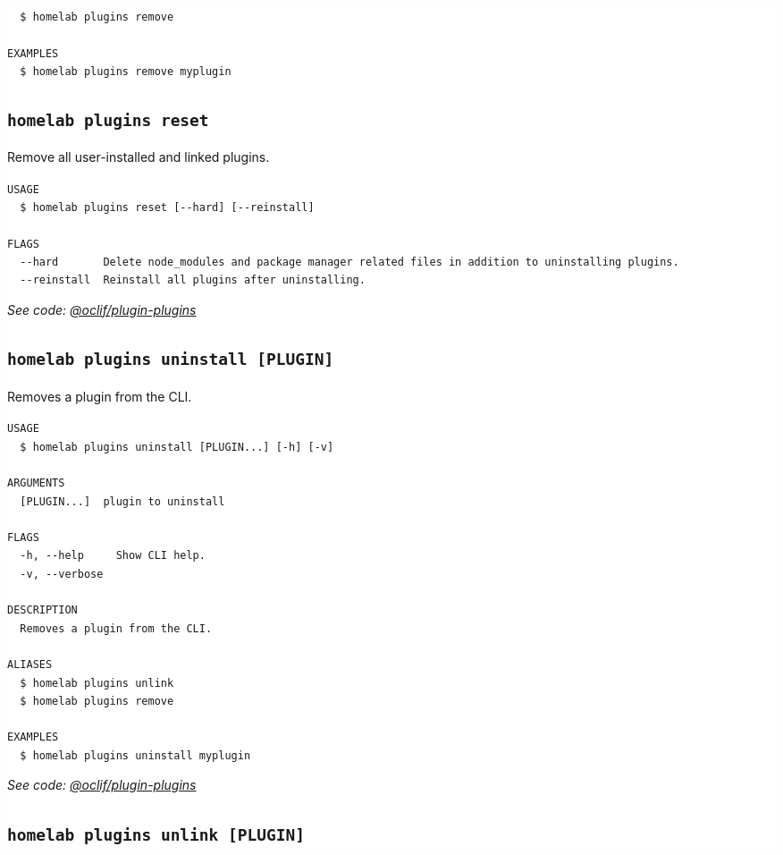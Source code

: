 ```
  $ homelab plugins remove

EXAMPLES
  $ homelab plugins remove myplugin
```

## `homelab plugins reset`

Remove all user-installed and linked plugins.

```
USAGE
  $ homelab plugins reset [--hard] [--reinstall]

FLAGS
  --hard       Delete node_modules and package manager related files in addition to uninstalling plugins.
  --reinstall  Reinstall all plugins after uninstalling.
```

_See code: [@oclif/plugin-plugins](https://github.com/oclif/plugin-plugins/blob/v5.4.51/src/commands/plugins/reset.ts)_

## `homelab plugins uninstall [PLUGIN]`

Removes a plugin from the CLI.

```
USAGE
  $ homelab plugins uninstall [PLUGIN...] [-h] [-v]

ARGUMENTS
  [PLUGIN...]  plugin to uninstall

FLAGS
  -h, --help     Show CLI help.
  -v, --verbose

DESCRIPTION
  Removes a plugin from the CLI.

ALIASES
  $ homelab plugins unlink
  $ homelab plugins remove

EXAMPLES
  $ homelab plugins uninstall myplugin
```

_See code: [@oclif/plugin-plugins](https://github.com/oclif/plugin-plugins/blob/v5.4.51/src/commands/plugins/uninstall.ts)_

## `homelab plugins unlink [PLUGIN]`
